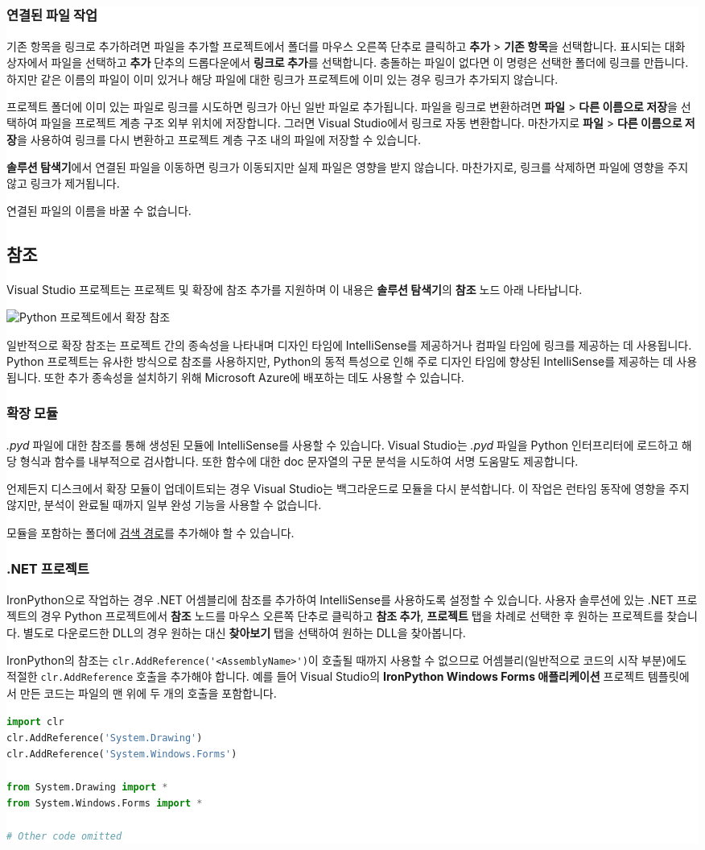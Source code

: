 ### <a name="work-with-linked-files"></a>연결된 파일 작업

기존 항목을 링크로 추가하려면 파일을 추가할 프로젝트에서 폴더를 마우스 오른쪽 단추로 클릭하고 **추가** > **기존 항목**을 선택합니다. 표시되는 대화 상자에서 파일을 선택하고 **추가** 단추의 드롭다운에서 **링크로 추가**를 선택합니다. 충돌하는 파일이 없다면 이 명령은 선택한 폴더에 링크를 만듭니다. 하지만 같은 이름의 파일이 이미 있거나 해당 파일에 대한 링크가 프로젝트에 이미 있는 경우 링크가 추가되지 않습니다.

프로젝트 폴더에 이미 있는 파일로 링크를 시도하면 링크가 아닌 일반 파일로 추가됩니다. 파일을 링크로 변환하려면 **파일** > **다른 이름으로 저장**을 선택하여 파일을 프로젝트 계층 구조 외부 위치에 저장합니다. 그러면 Visual Studio에서 링크로 자동 변환합니다. 마찬가지로 **파일** > **다른 이름으로 저장**을 사용하여 링크를 다시 변환하고 프로젝트 계층 구조 내의 파일에 저장할 수 있습니다.

**솔루션 탐색기**에서 연결된 파일을 이동하면 링크가 이동되지만 실제 파일은 영향을 받지 않습니다. 마찬가지로, 링크를 삭제하면 파일에 영향을 주지 않고 링크가 제거됩니다.

연결된 파일의 이름을 바꿀 수 없습니다.

## <a name="references"></a>참조

Visual Studio 프로젝트는 프로젝트 및 확장에 참조 추가를 지원하며 이 내용은 **솔루션 탐색기**의 **참조** 노드 아래 나타납니다.

![Python 프로젝트에서 확장 참조](media/projects-extension-references.png)

일반적으로 확장 참조는 프로젝트 간의 종속성을 나타내며 디자인 타임에 IntelliSense를 제공하거나 컴파일 타임에 링크를 제공하는 데 사용됩니다. Python 프로젝트는 유사한 방식으로 참조를 사용하지만, Python의 동적 특성으로 인해 주로 디자인 타임에 향상된 IntelliSense를 제공하는 데 사용됩니다. 또한 추가 종속성을 설치하기 위해 Microsoft Azure에 배포하는 데도 사용할 수 있습니다.

### <a name="extension-modules"></a>확장 모듈

*.pyd* 파일에 대한 참조를 통해 생성된 모듈에 IntelliSense를 사용할 수 있습니다. Visual Studio는 *.pyd* 파일을 Python 인터프리터에 로드하고 해당 형식과 함수를 내부적으로 검사합니다. 또한 함수에 대한 doc 문자열의 구문 분석을 시도하여 서명 도움말도 제공합니다.

언제든지 디스크에서 확장 모듈이 업데이트되는 경우 Visual Studio는 백그라운드로 모듈을 다시 분석합니다. 이 작업은 런타임 동작에 영향을 주지 않지만, 분석이 완료될 때까지 일부 완성 기능을 사용할 수 없습니다.

모듈을 포함하는 폴더에 [검색 경로](search-paths.md)를 추가해야 할 수 있습니다.

### <a name="net-projects"></a>.NET 프로젝트

IronPython으로 작업하는 경우 .NET 어셈블리에 참조를 추가하여 IntelliSense를 사용하도록 설정할 수 있습니다. 사용자 솔루션에 있는 .NET 프로젝트의 경우 Python 프로젝트에서 **참조** 노드를 마우스 오른쪽 단추로 클릭하고 **참조 추가**, **프로젝트** 탭을 차례로 선택한 후 원하는 프로젝트를 찾습니다. 별도로 다운로드한 DLL의 경우 원하는 대신 **찾아보기** 탭을 선택하여 원하는 DLL을 찾아봅니다.

IronPython의 참조는 `clr.AddReference('<AssemblyName>')`이 호출될 때까지 사용할 수 없으므로 어셈블리(일반적으로 코드의 시작 부분)에도 적절한 `clr.AddReference` 호출을 추가해야 합니다. 예를 들어 Visual Studio의 **IronPython Windows Forms 애플리케이션** 프로젝트 템플릿에서 만든 코드는 파일의 맨 위에 두 개의 호출을 포함합니다.

```python
import clr
clr.AddReference('System.Drawing')
clr.AddReference('System.Windows.Forms')

from System.Drawing import *
from System.Windows.Forms import *

# Other code omitted
```
